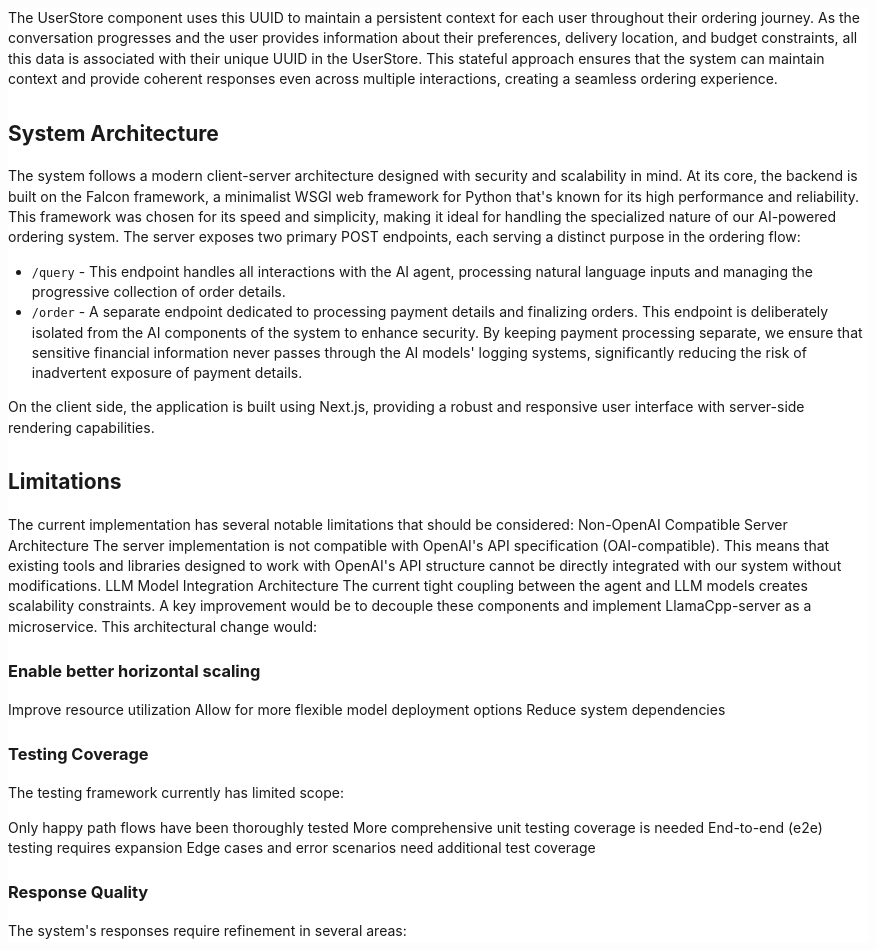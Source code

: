 The UserStore component uses this UUID to maintain a persistent context for each user throughout their ordering journey. As the conversation progresses and the user provides information about their preferences, delivery location, and budget constraints, all this data is associated with their unique UUID in the UserStore. This stateful approach ensures that the system can maintain context and provide coherent responses even across multiple interactions, creating a seamless ordering experience.

## System Architecture
The system follows a modern client-server architecture designed with security and scalability in mind. At its core, the backend is built on the Falcon framework, a minimalist WSGI web framework for Python that's known for its high performance and reliability. This framework was chosen for its speed and simplicity, making it ideal for handling the specialized nature of our AI-powered ordering system.
The server exposes two primary POST endpoints, each serving a distinct purpose in the ordering flow:

- `/query` - This endpoint handles all interactions with the AI agent, processing natural language inputs and managing the progressive collection of order details.
- `/order` - A separate endpoint dedicated to processing payment details and finalizing orders. This endpoint is deliberately isolated from the AI components of the system to enhance security. By keeping payment processing separate, we ensure that sensitive financial information never passes through the AI models' logging systems, significantly reducing the risk of inadvertent exposure of payment details.

On the client side, the application is built using Next.js, providing a robust and responsive user interface with server-side rendering capabilities.

## Limitations
The current implementation has several notable limitations that should be considered:
Non-OpenAI Compatible Server Architecture
The server implementation is not compatible with OpenAI's API specification (OAI-compatible). This means that existing tools and libraries designed to work with OpenAI's API structure cannot be directly integrated with our system without modifications.
LLM Model Integration Architecture
The current tight coupling between the agent and LLM models creates scalability constraints. A key improvement would be to decouple these components and implement LlamaCpp-server as a microservice. This architectural change would:

### Enable better horizontal scaling
Improve resource utilization
Allow for more flexible model deployment options
Reduce system dependencies

### Testing Coverage
The testing framework currently has limited scope:

Only happy path flows have been thoroughly tested
More comprehensive unit testing coverage is needed
End-to-end (e2e) testing requires expansion
Edge cases and error scenarios need additional test coverage

### Response Quality
The system's responses require refinement in several areas:
